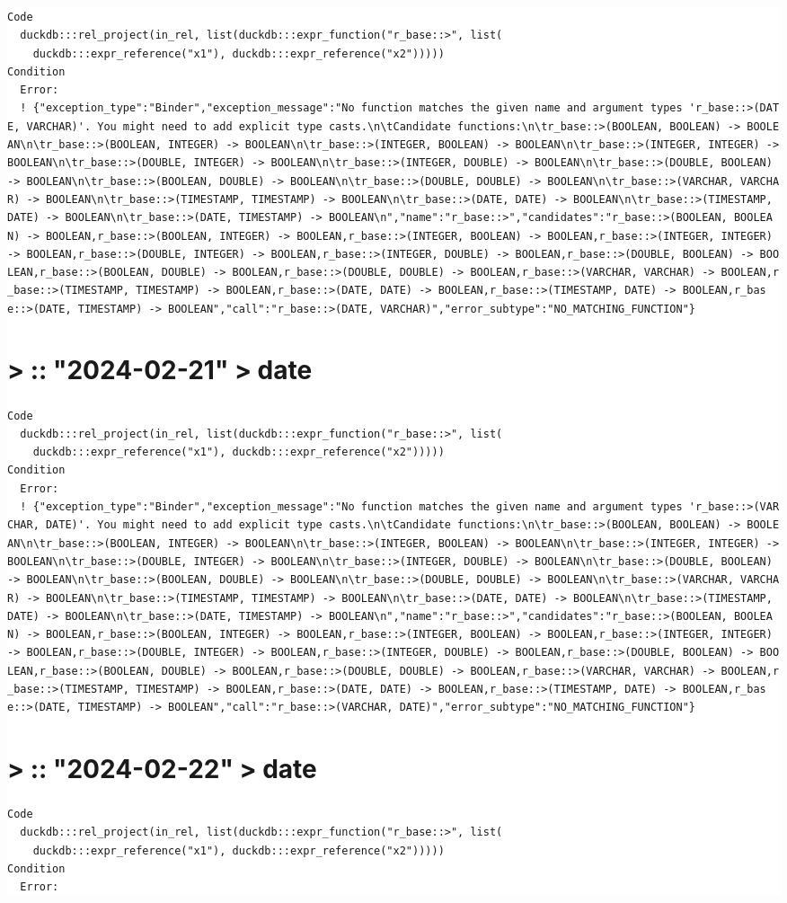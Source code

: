     Code
      duckdb:::rel_project(in_rel, list(duckdb:::expr_function("r_base::>", list(
        duckdb:::expr_reference("x1"), duckdb:::expr_reference("x2")))))
    Condition
      Error:
      ! {"exception_type":"Binder","exception_message":"No function matches the given name and argument types 'r_base::>(DATE, VARCHAR)'. You might need to add explicit type casts.\n\tCandidate functions:\n\tr_base::>(BOOLEAN, BOOLEAN) -> BOOLEAN\n\tr_base::>(BOOLEAN, INTEGER) -> BOOLEAN\n\tr_base::>(INTEGER, BOOLEAN) -> BOOLEAN\n\tr_base::>(INTEGER, INTEGER) -> BOOLEAN\n\tr_base::>(DOUBLE, INTEGER) -> BOOLEAN\n\tr_base::>(INTEGER, DOUBLE) -> BOOLEAN\n\tr_base::>(DOUBLE, BOOLEAN) -> BOOLEAN\n\tr_base::>(BOOLEAN, DOUBLE) -> BOOLEAN\n\tr_base::>(DOUBLE, DOUBLE) -> BOOLEAN\n\tr_base::>(VARCHAR, VARCHAR) -> BOOLEAN\n\tr_base::>(TIMESTAMP, TIMESTAMP) -> BOOLEAN\n\tr_base::>(DATE, DATE) -> BOOLEAN\n\tr_base::>(TIMESTAMP, DATE) -> BOOLEAN\n\tr_base::>(DATE, TIMESTAMP) -> BOOLEAN\n","name":"r_base::>","candidates":"r_base::>(BOOLEAN, BOOLEAN) -> BOOLEAN,r_base::>(BOOLEAN, INTEGER) -> BOOLEAN,r_base::>(INTEGER, BOOLEAN) -> BOOLEAN,r_base::>(INTEGER, INTEGER) -> BOOLEAN,r_base::>(DOUBLE, INTEGER) -> BOOLEAN,r_base::>(INTEGER, DOUBLE) -> BOOLEAN,r_base::>(DOUBLE, BOOLEAN) -> BOOLEAN,r_base::>(BOOLEAN, DOUBLE) -> BOOLEAN,r_base::>(DOUBLE, DOUBLE) -> BOOLEAN,r_base::>(VARCHAR, VARCHAR) -> BOOLEAN,r_base::>(TIMESTAMP, TIMESTAMP) -> BOOLEAN,r_base::>(DATE, DATE) -> BOOLEAN,r_base::>(TIMESTAMP, DATE) -> BOOLEAN,r_base::>(DATE, TIMESTAMP) -> BOOLEAN","call":"r_base::>(DATE, VARCHAR)","error_subtype":"NO_MATCHING_FUNCTION"}

# <date> > <string> :: "2024-02-21" > date

    Code
      duckdb:::rel_project(in_rel, list(duckdb:::expr_function("r_base::>", list(
        duckdb:::expr_reference("x1"), duckdb:::expr_reference("x2")))))
    Condition
      Error:
      ! {"exception_type":"Binder","exception_message":"No function matches the given name and argument types 'r_base::>(VARCHAR, DATE)'. You might need to add explicit type casts.\n\tCandidate functions:\n\tr_base::>(BOOLEAN, BOOLEAN) -> BOOLEAN\n\tr_base::>(BOOLEAN, INTEGER) -> BOOLEAN\n\tr_base::>(INTEGER, BOOLEAN) -> BOOLEAN\n\tr_base::>(INTEGER, INTEGER) -> BOOLEAN\n\tr_base::>(DOUBLE, INTEGER) -> BOOLEAN\n\tr_base::>(INTEGER, DOUBLE) -> BOOLEAN\n\tr_base::>(DOUBLE, BOOLEAN) -> BOOLEAN\n\tr_base::>(BOOLEAN, DOUBLE) -> BOOLEAN\n\tr_base::>(DOUBLE, DOUBLE) -> BOOLEAN\n\tr_base::>(VARCHAR, VARCHAR) -> BOOLEAN\n\tr_base::>(TIMESTAMP, TIMESTAMP) -> BOOLEAN\n\tr_base::>(DATE, DATE) -> BOOLEAN\n\tr_base::>(TIMESTAMP, DATE) -> BOOLEAN\n\tr_base::>(DATE, TIMESTAMP) -> BOOLEAN\n","name":"r_base::>","candidates":"r_base::>(BOOLEAN, BOOLEAN) -> BOOLEAN,r_base::>(BOOLEAN, INTEGER) -> BOOLEAN,r_base::>(INTEGER, BOOLEAN) -> BOOLEAN,r_base::>(INTEGER, INTEGER) -> BOOLEAN,r_base::>(DOUBLE, INTEGER) -> BOOLEAN,r_base::>(INTEGER, DOUBLE) -> BOOLEAN,r_base::>(DOUBLE, BOOLEAN) -> BOOLEAN,r_base::>(BOOLEAN, DOUBLE) -> BOOLEAN,r_base::>(DOUBLE, DOUBLE) -> BOOLEAN,r_base::>(VARCHAR, VARCHAR) -> BOOLEAN,r_base::>(TIMESTAMP, TIMESTAMP) -> BOOLEAN,r_base::>(DATE, DATE) -> BOOLEAN,r_base::>(TIMESTAMP, DATE) -> BOOLEAN,r_base::>(DATE, TIMESTAMP) -> BOOLEAN","call":"r_base::>(VARCHAR, DATE)","error_subtype":"NO_MATCHING_FUNCTION"}

# <date> > <string> :: "2024-02-22" > date

    Code
      duckdb:::rel_project(in_rel, list(duckdb:::expr_function("r_base::>", list(
        duckdb:::expr_reference("x1"), duckdb:::expr_reference("x2")))))
    Condition
      Error:
